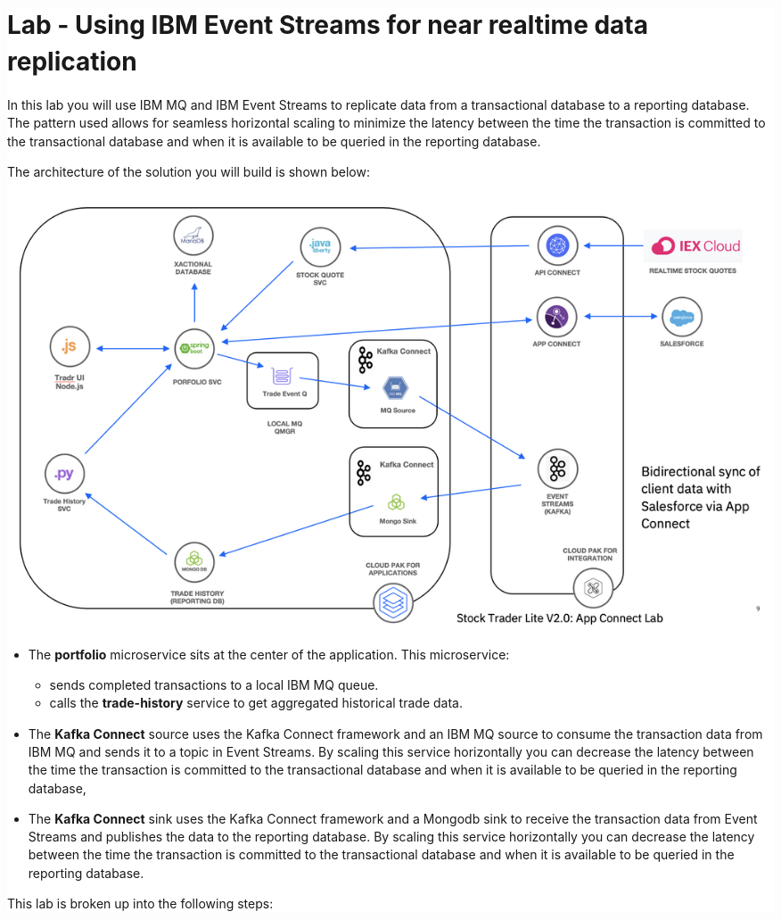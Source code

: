 # Lab - Using IBM Event Streams for near realtime data replication

In this lab you will use IBM MQ and IBM Event Streams to replicate data from a transactional database to a reporting database. The pattern used allows for seamless horizontal scaling to minimize the latency between the time the transaction is committed to the transactional database and when it is available to be queried in the reporting database.

The architecture of the solution you will build is shown below:

![Architecture diagram](images/architecture.png)

- The **portfolio** microservice sits at the center of the application. This microservice:

  - sends completed transactions to a local IBM MQ queue.
  - calls the **trade-history** service to get aggregated historical trade data.

- The **Kafka Connect** source uses the Kafka Connect framework and an IBM MQ source to consume the transaction data from IBM MQ and sends it to a topic in Event Streams. By scaling this service horizontally you can decrease the latency between the time the transaction is committed to the transactional database and when it is available to be queried in the reporting database,

- The **Kafka Connect** sink uses the Kafka Connect framework and a Mongodb sink to receive the transaction data from Event Streams and publishes the data to the reporting database. By scaling this service horizontally you can decrease the latency between the time the transaction is committed to the transactional database and when it is available to be queried in the reporting database.

This lab is broken up into the following steps:
